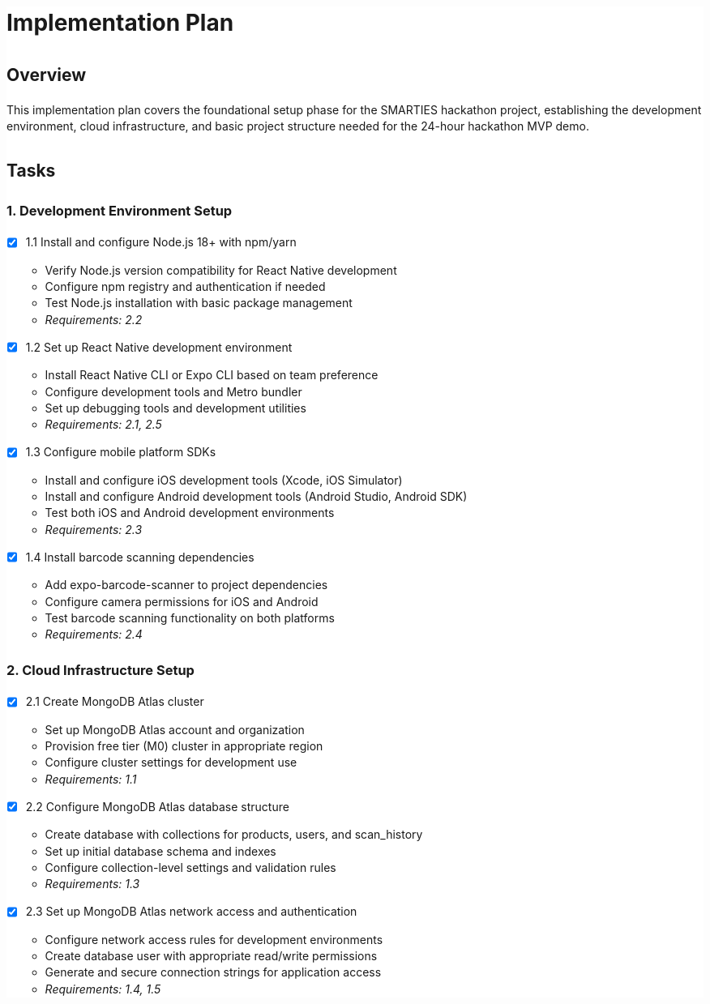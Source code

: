 # Implementation Plan

## Overview
This implementation plan covers the foundational setup phase for the SMARTIES hackathon project, establishing the development environment, cloud infrastructure, and basic project structure needed for the 24-hour hackathon MVP demo.

## Tasks

### 1. Development Environment Setup

- [x] 1.1 Install and configure Node.js 18+ with npm/yarn
  - Verify Node.js version compatibility for React Native development
  - Configure npm registry and authentication if needed
  - Test Node.js installation with basic package management
  - _Requirements: 2.2_

- [x] 1.2 Set up React Native development environment
  - Install React Native CLI or Expo CLI based on team preference
  - Configure development tools and Metro bundler
  - Set up debugging tools and development utilities
  - _Requirements: 2.1, 2.5_

- [x] 1.3 Configure mobile platform SDKs
  - Install and configure iOS development tools (Xcode, iOS Simulator)
  - Install and configure Android development tools (Android Studio, Android SDK)
  - Test both iOS and Android development environments
  - _Requirements: 2.3_

- [x] 1.4 Install barcode scanning dependencies
  - Add expo-barcode-scanner to project dependencies
  - Configure camera permissions for iOS and Android
  - Test barcode scanning functionality on both platforms
  - _Requirements: 2.4_

### 2. Cloud Infrastructure Setup

- [x] 2.1 Create MongoDB Atlas cluster
  - Set up MongoDB Atlas account and organization
  - Provision free tier (M0) cluster in appropriate region
  - Configure cluster settings for development use
  - _Requirements: 1.1_

- [x] 2.2 Configure MongoDB Atlas database structure
  - Create database with collections for products, users, and scan_history
  - Set up initial database schema and indexes
  - Configure collection-level settings and validation rules
  - _Requirements: 1.3_

- [x] 2.3 Set up MongoDB Atlas network access and authentication
  - Configure network access rules for development environments
  - Create database user with appropriate read/write permissions
  - Generate and secure connection strings for application access
  - _Requirements: 1.4, 1.5_
